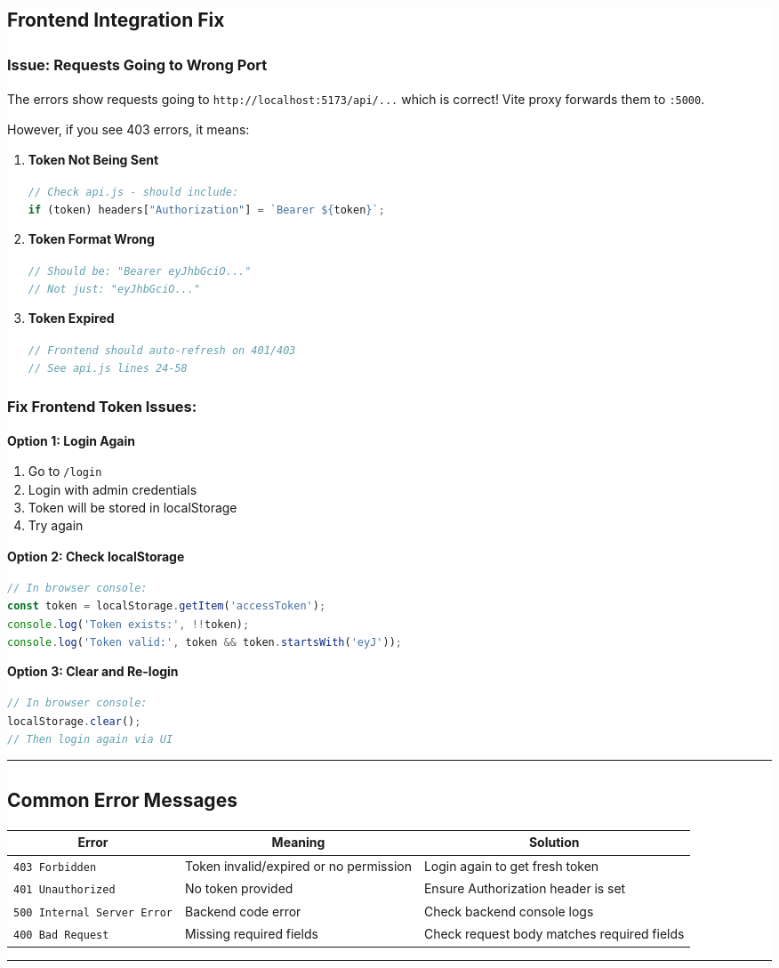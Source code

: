 
## Frontend Integration Fix

### Issue: Requests Going to Wrong Port

The errors show requests going to `http://localhost:5173/api/...` which is correct! Vite proxy forwards them to `:5000`.

However, if you see 403 errors, it means:

1. **Token Not Being Sent**
   ```javascript
   // Check api.js - should include:
   if (token) headers["Authorization"] = `Bearer ${token}`;
   ```

2. **Token Format Wrong**
   ```javascript
   // Should be: "Bearer eyJhbGciO..."
   // Not just: "eyJhbGciO..."
   ```

3. **Token Expired**
   ```javascript
   // Frontend should auto-refresh on 401/403
   // See api.js lines 24-58
   ```

### Fix Frontend Token Issues:

**Option 1: Login Again**
1. Go to `/login`
2. Login with admin credentials
3. Token will be stored in localStorage
4. Try again

**Option 2: Check localStorage**
```javascript
// In browser console:
const token = localStorage.getItem('accessToken');
console.log('Token exists:', !!token);
console.log('Token valid:', token && token.startsWith('eyJ'));
```

**Option 3: Clear and Re-login**
```javascript
// In browser console:
localStorage.clear();
// Then login again via UI
```

---

## Common Error Messages

| Error | Meaning | Solution |
|-------|---------|----------|
| `403 Forbidden` | Token invalid/expired or no permission | Login again to get fresh token |
| `401 Unauthorized` | No token provided | Ensure Authorization header is set |
| `500 Internal Server Error` | Backend code error | Check backend console logs |
| `400 Bad Request` | Missing required fields | Check request body matches required fields |

---